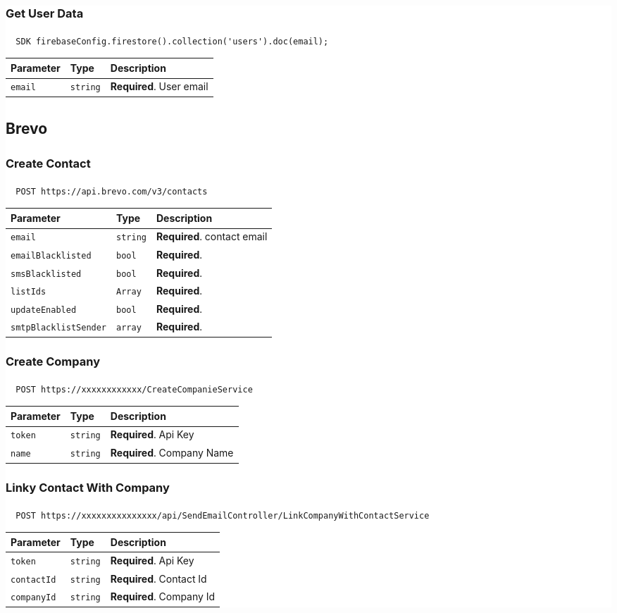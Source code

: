 ### Get User Data

```http
  SDK firebaseConfig.firestore().collection('users').doc(email);
```

| Parameter | Type     | Description                |
| :-------- | :------- | :------------------------- |
| `email` | `string` | **Required**. User email |


## Brevo

### Create Contact

```http
  POST https://api.brevo.com/v3/contacts
```

| Parameter | Type     | Description                |
| :-------- | :------- | :------------------------- |
| `email` | `string` | **Required**. contact email |
| `emailBlacklisted` | `bool` | **Required**.|
| `smsBlacklisted` | `bool` | **Required**.|
| `listIds` | `Array` | **Required**.|
| `updateEnabled` | `bool` | **Required**.|
| `smtpBlacklistSender` | `array` | **Required**.|

### Create Company

```http
  POST https://xxxxxxxxxxxx/CreateCompanieService
```

| Parameter | Type     | Description                |
| :-------- | :------- | :------------------------- |
| `token` | `string` | **Required**. Api Key |
| `name` | `string` | **Required**. Company Name|

### Linky Contact With Company 

```http
  POST https://xxxxxxxxxxxxxxx/api/SendEmailController/LinkCompanyWithContactService
```

| Parameter | Type     | Description                |
| :-------- | :------- | :------------------------- |
| `token` | `string` | **Required**. Api Key |
| `contactId` | `string` | **Required**. Contact Id|
| `companyId` | `string` | **Required**. Company Id|
